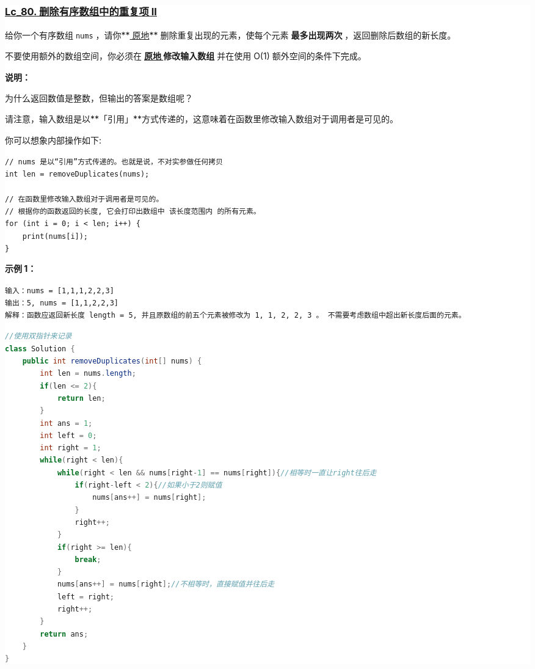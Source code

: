 ```java
```

### [Lc_80. 删除有序数组中的重复项 II](https://leetcode.cn/problems/remove-duplicates-from-sorted-array-ii/)

给你一个有序数组 `nums` ，请你**[ 原地](http://baike.baidu.com/item/原地算法)** 删除重复出现的元素，使每个元素 **最多出现两次** ，返回删除后数组的新长度。

不要使用额外的数组空间，你必须在 **[原地 ](https://baike.baidu.com/item/原地算法)修改输入数组** 并在使用 O(1) 额外空间的条件下完成。

**说明：**

为什么返回数值是整数，但输出的答案是数组呢？

请注意，输入数组是以**「引用」**方式传递的，这意味着在函数里修改输入数组对于调用者是可见的。

你可以想象内部操作如下:

```
// nums 是以“引用”方式传递的。也就是说，不对实参做任何拷贝
int len = removeDuplicates(nums);

// 在函数里修改输入数组对于调用者是可见的。
// 根据你的函数返回的长度, 它会打印出数组中 该长度范围内 的所有元素。
for (int i = 0; i < len; i++) {
    print(nums[i]);
}
```

**示例 1：**

```
输入：nums = [1,1,1,2,2,3]
输出：5, nums = [1,1,2,2,3]
解释：函数应返回新长度 length = 5, 并且原数组的前五个元素被修改为 1, 1, 2, 2, 3 。 不需要考虑数组中超出新长度后面的元素。
```

```java
//使用双指针来记录
class Solution {
    public int removeDuplicates(int[] nums) {
        int len = nums.length;
        if(len <= 2){
            return len;
        }
        int ans = 1;
        int left = 0;
        int right = 1;
        while(right < len){
            while(right < len && nums[right-1] == nums[right]){//相等时一直让right往后走
                if(right-left < 2){//如果小于2则赋值
                    nums[ans++] = nums[right];
                }
                right++;
            }
            if(right >= len){
                break;
            }
            nums[ans++] = nums[right];//不相等时，直接赋值并往后走
            left = right;
            right++;
        }
        return ans;
    }
}
```
